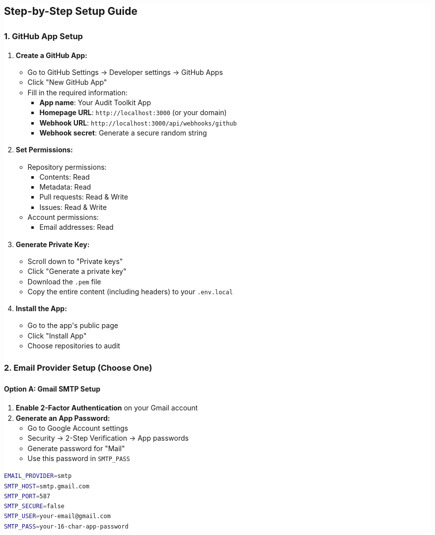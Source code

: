 ```bash
```

## Step-by-Step Setup Guide

### 1. GitHub App Setup

1. **Create a GitHub App:**
   - Go to GitHub Settings → Developer settings → GitHub Apps
   - Click "New GitHub App"
   - Fill in the required information:
     - **App name**: Your Audit Toolkit App
     - **Homepage URL**: `http://localhost:3000` (or your domain)
     - **Webhook URL**: `http://localhost:3000/api/webhooks/github`
     - **Webhook secret**: Generate a secure random string

2. **Set Permissions:**
   - Repository permissions:
     - Contents: Read
     - Metadata: Read
     - Pull requests: Read & Write
     - Issues: Read & Write
   - Account permissions:
     - Email addresses: Read

3. **Generate Private Key:**
   - Scroll down to "Private keys"
   - Click "Generate a private key"
   - Download the `.pem` file
   - Copy the entire content (including headers) to your `.env.local`

4. **Install the App:**
   - Go to the app's public page
   - Click "Install App"
   - Choose repositories to audit

### 2. Email Provider Setup (Choose One)

#### Option A: Gmail SMTP Setup

1. **Enable 2-Factor Authentication** on your Gmail account
2. **Generate an App Password:**
   - Go to Google Account settings
   - Security → 2-Step Verification → App passwords
   - Generate password for "Mail"
   - Use this password in `SMTP_PASS`

```bash
EMAIL_PROVIDER=smtp
SMTP_HOST=smtp.gmail.com
SMTP_PORT=587
SMTP_SECURE=false
SMTP_USER=your-email@gmail.com
SMTP_PASS=your-16-char-app-password
```
